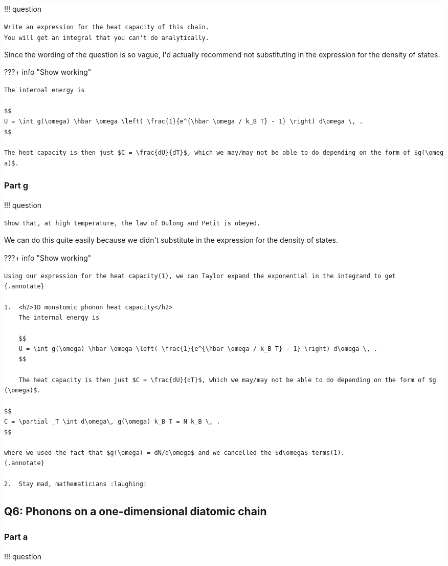 !!! question

    Write an expression for the heat capacity of this chain.
    You will get an integral that you can't do analytically.

Since the wording of the question is so vague, I'd actually recommend not substituting in the expression for the density of states.

???+ info "Show working"

    The internal energy is

    $$
    U = \int g(\omega) \hbar \omega \left( \frac{1}{e^{\hbar \omega / k_B T} - 1} \right) d\omega \, .
    $$

    The heat capacity is then just $C = \frac{dU}{dT}$, which we may/may not be able to do depending on the form of $g(\omega)$.

### Part g

!!! question

    Show that, at high temperature, the law of Dulong and Petit is obeyed.

We can do this quite easily because we didn't substitute in the expression for the density of states.

???+ info "Show working"

    Using our expression for the heat capacity(1), we can Taylor expand the exponential in the integrand to get
    {.annotate}

    1.  <h2>1D monatomic phonon heat capacity</h2>
        The internal energy is

        $$
        U = \int g(\omega) \hbar \omega \left( \frac{1}{e^{\hbar \omega / k_B T} - 1} \right) d\omega \, .
        $$

        The heat capacity is then just $C = \frac{dU}{dT}$, which we may/may not be able to do depending on the form of $g(\omega)$.

    $$
    C = \partial _T \int d\omega\, g(\omega) k_B T = N k_B \, .
    $$

    where we used the fact that $g(\omega) = dN/d\omega$ and we cancelled the $d\omega$ terms(1).
    {.annotate}

    2.  Stay mad, mathematicians :laughing:

## Q6: Phonons on a one-dimensional diatomic chain

### Part a

!!! question
